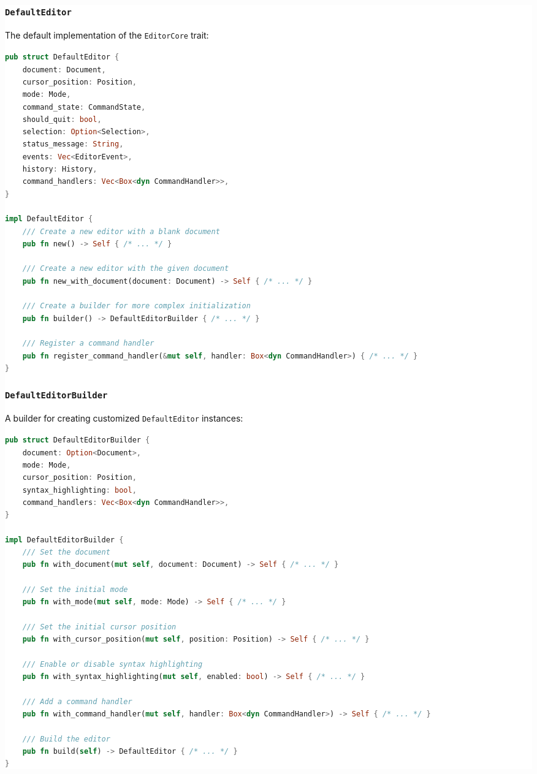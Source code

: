 ### `DefaultEditor`

The default implementation of the `EditorCore` trait:

```rust
pub struct DefaultEditor {
    document: Document,
    cursor_position: Position,
    mode: Mode,
    command_state: CommandState,
    should_quit: bool,
    selection: Option<Selection>,
    status_message: String,
    events: Vec<EditorEvent>,
    history: History,
    command_handlers: Vec<Box<dyn CommandHandler>>,
}

impl DefaultEditor {
    /// Create a new editor with a blank document
    pub fn new() -> Self { /* ... */ }
    
    /// Create a new editor with the given document
    pub fn new_with_document(document: Document) -> Self { /* ... */ }
    
    /// Create a builder for more complex initialization
    pub fn builder() -> DefaultEditorBuilder { /* ... */ }
    
    /// Register a command handler
    pub fn register_command_handler(&mut self, handler: Box<dyn CommandHandler>) { /* ... */ }
}
```

### `DefaultEditorBuilder`

A builder for creating customized `DefaultEditor` instances:

```rust
pub struct DefaultEditorBuilder {
    document: Option<Document>,
    mode: Mode,
    cursor_position: Position,
    syntax_highlighting: bool,
    command_handlers: Vec<Box<dyn CommandHandler>>,
}

impl DefaultEditorBuilder {
    /// Set the document
    pub fn with_document(mut self, document: Document) -> Self { /* ... */ }
    
    /// Set the initial mode
    pub fn with_mode(mut self, mode: Mode) -> Self { /* ... */ }
    
    /// Set the initial cursor position
    pub fn with_cursor_position(mut self, position: Position) -> Self { /* ... */ }
    
    /// Enable or disable syntax highlighting
    pub fn with_syntax_highlighting(mut self, enabled: bool) -> Self { /* ... */ }
    
    /// Add a command handler
    pub fn with_command_handler(mut self, handler: Box<dyn CommandHandler>) -> Self { /* ... */ }
    
    /// Build the editor
    pub fn build(self) -> DefaultEditor { /* ... */ }
}
```